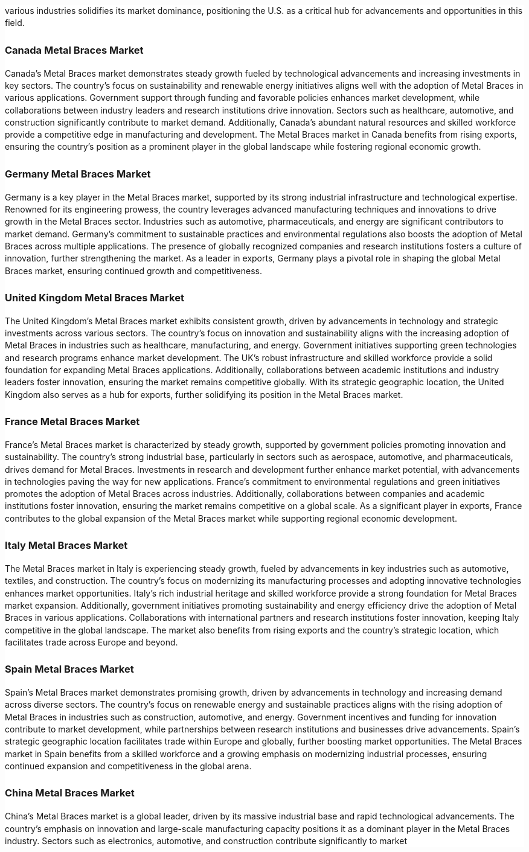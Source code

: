 various industries solidifies its market dominance, positioning the U.S. as a critical hub for advancements and opportunities in this field.</p><h3>Canada Metal Braces Market</h3><p>Canada&rsquo;s Metal Braces market demonstrates steady growth fueled by technological advancements and increasing investments in key sectors. The country&rsquo;s focus on sustainability and renewable energy initiatives aligns well with the adoption of Metal Braces in various applications. Government support through funding and favorable policies enhances market development, while collaborations between industry leaders and research institutions drive innovation. Sectors such as healthcare, automotive, and construction significantly contribute to market demand. Additionally, Canada&rsquo;s abundant natural resources and skilled workforce provide a competitive edge in manufacturing and development. The Metal Braces market in Canada benefits from rising exports, ensuring the country&rsquo;s position as a prominent player in the global landscape while fostering regional economic growth.</p><h3>Germany Metal Braces Market</h3><p>Germany is a key player in the Metal Braces market, supported by its strong industrial infrastructure and technological expertise. Renowned for its engineering prowess, the country leverages advanced manufacturing techniques and innovations to drive growth in the Metal Braces sector. Industries such as automotive, pharmaceuticals, and energy are significant contributors to market demand. Germany&rsquo;s commitment to sustainable practices and environmental regulations also boosts the adoption of Metal Braces across multiple applications. The presence of globally recognized companies and research institutions fosters a culture of innovation, further strengthening the market. As a leader in exports, Germany plays a pivotal role in shaping the global Metal Braces market, ensuring continued growth and competitiveness.</p><h3>United Kingdom Metal Braces Market</h3><p>The United Kingdom&rsquo;s Metal Braces market exhibits consistent growth, driven by advancements in technology and strategic investments across various sectors. The country&rsquo;s focus on innovation and sustainability aligns with the increasing adoption of Metal Braces in industries such as healthcare, manufacturing, and energy. Government initiatives supporting green technologies and research programs enhance market development. The UK&rsquo;s robust infrastructure and skilled workforce provide a solid foundation for expanding Metal Braces applications. Additionally, collaborations between academic institutions and industry leaders foster innovation, ensuring the market remains competitive globally. With its strategic geographic location, the United Kingdom also serves as a hub for exports, further solidifying its position in the Metal Braces market.</p><h3>France Metal Braces Market</h3><p>France&rsquo;s Metal Braces market is characterized by steady growth, supported by government policies promoting innovation and sustainability. The country&rsquo;s strong industrial base, particularly in sectors such as aerospace, automotive, and pharmaceuticals, drives demand for Metal Braces. Investments in research and development further enhance market potential, with advancements in technologies paving the way for new applications. France&rsquo;s commitment to environmental regulations and green initiatives promotes the adoption of Metal Braces across industries. Additionally, collaborations between companies and academic institutions foster innovation, ensuring the market remains competitive on a global scale. As a significant player in exports, France contributes to the global expansion of the Metal Braces market while supporting regional economic development.</p><h3>Italy Metal Braces Market</h3><p>The Metal Braces market in Italy is experiencing steady growth, fueled by advancements in key industries such as automotive, textiles, and construction. The country&rsquo;s focus on modernizing its manufacturing processes and adopting innovative technologies enhances market opportunities. Italy&rsquo;s rich industrial heritage and skilled workforce provide a strong foundation for Metal Braces market expansion. Additionally, government initiatives promoting sustainability and energy efficiency drive the adoption of Metal Braces in various applications. Collaborations with international partners and research institutions foster innovation, keeping Italy competitive in the global landscape. The market also benefits from rising exports and the country&rsquo;s strategic location, which facilitates trade across Europe and beyond.</p><h3>Spain Metal Braces Market</h3><p>Spain&rsquo;s Metal Braces market demonstrates promising growth, driven by advancements in technology and increasing demand across diverse sectors. The country&rsquo;s focus on renewable energy and sustainable practices aligns with the rising adoption of Metal Braces in industries such as construction, automotive, and energy. Government incentives and funding for innovation contribute to market development, while partnerships between research institutions and businesses drive advancements. Spain&rsquo;s strategic geographic location facilitates trade within Europe and globally, further boosting market opportunities. The Metal Braces market in Spain benefits from a skilled workforce and a growing emphasis on modernizing industrial processes, ensuring continued expansion and competitiveness in the global arena.</p><h3>China Metal Braces Market</h3><p>China&rsquo;s Metal Braces market is a global leader, driven by its massive industrial base and rapid technological advancements. The country&rsquo;s emphasis on innovation and large-scale manufacturing capacity positions it as a dominant player in the Metal Braces industry. Sectors such as electronics, automotive, and construction contribute significantly to market